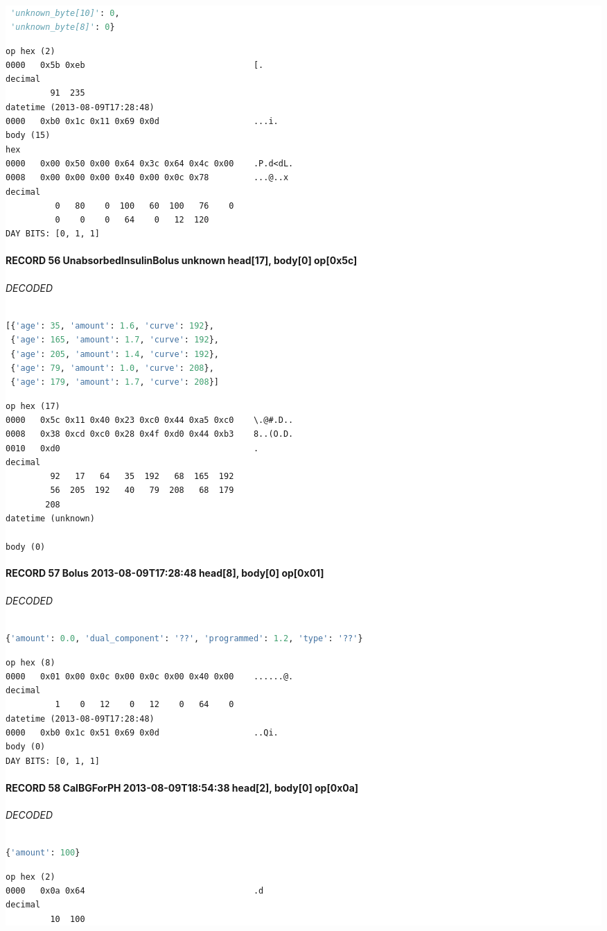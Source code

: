 ```python
 'unknown_byte[10]': 0,
 'unknown_byte[8]': 0}
```
    op hex (2)
    0000   0x5b 0xeb                                  [.
    decimal
             91  235
    datetime (2013-08-09T17:28:48)
    0000   0xb0 0x1c 0x11 0x69 0x0d                   ...i.
    body (15)
    hex
    0000   0x00 0x50 0x00 0x64 0x3c 0x64 0x4c 0x00    .P.d<dL.
    0008   0x00 0x00 0x00 0x40 0x00 0x0c 0x78         ...@..x
    decimal
              0   80    0  100   60  100   76    0
              0    0    0   64    0   12  120
    DAY BITS: [0, 1, 1]
#### RECORD 56 UnabsorbedInsulinBolus unknown head[17], body[0] op[0x5c]
###### DECODED
```python
[{'age': 35, 'amount': 1.6, 'curve': 192},
 {'age': 165, 'amount': 1.7, 'curve': 192},
 {'age': 205, 'amount': 1.4, 'curve': 192},
 {'age': 79, 'amount': 1.0, 'curve': 208},
 {'age': 179, 'amount': 1.7, 'curve': 208}]
```
    op hex (17)
    0000   0x5c 0x11 0x40 0x23 0xc0 0x44 0xa5 0xc0    \.@#.D..
    0008   0x38 0xcd 0xc0 0x28 0x4f 0xd0 0x44 0xb3    8..(O.D.
    0010   0xd0                                       .
    decimal
             92   17   64   35  192   68  165  192
             56  205  192   40   79  208   68  179
            208
    datetime (unknown)

    body (0)

#### RECORD 57 Bolus 2013-08-09T17:28:48 head[8], body[0] op[0x01]
###### DECODED
```python
{'amount': 0.0, 'dual_component': '??', 'programmed': 1.2, 'type': '??'}
```
    op hex (8)
    0000   0x01 0x00 0x0c 0x00 0x0c 0x00 0x40 0x00    ......@.
    decimal
              1    0   12    0   12    0   64    0
    datetime (2013-08-09T17:28:48)
    0000   0xb0 0x1c 0x51 0x69 0x0d                   ..Qi.
    body (0)
    DAY BITS: [0, 1, 1]
#### RECORD 58 CalBGForPH 2013-08-09T18:54:38 head[2], body[0] op[0x0a]
###### DECODED
```python
{'amount': 100}
```
    op hex (2)
    0000   0x0a 0x64                                  .d
    decimal
             10  100